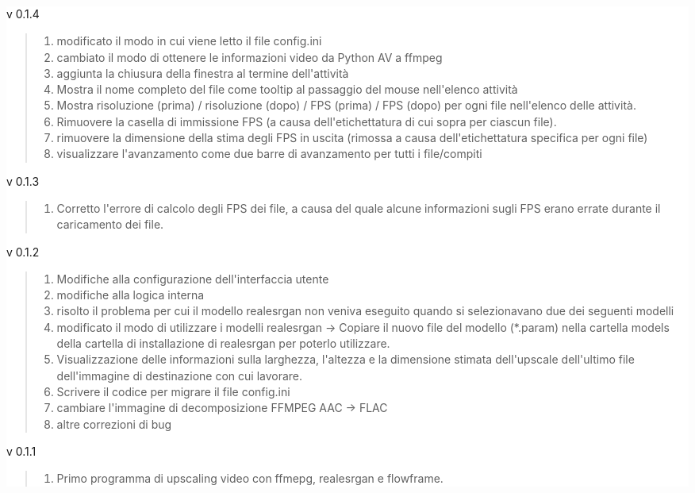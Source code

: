 v 0.1.4
 > 1. modificato il modo in cui viene letto il file config.ini
 > 2. cambiato il modo di ottenere le informazioni video da Python AV a ffmpeg
 > 3. aggiunta la chiusura della finestra al termine dell'attività
 > 4. Mostra il nome completo del file come tooltip al passaggio del mouse nell'elenco attività
 > 5. Mostra risoluzione (prima) / risoluzione (dopo) / FPS (prima) / FPS (dopo) per ogni file nell'elenco delle attività.
 > 6. Rimuovere la casella di immissione FPS (a causa dell'etichettatura di cui sopra per ciascun file).
 > 7. rimuovere la dimensione della stima degli FPS in uscita (rimossa a causa dell'etichettatura specifica per ogni file)
 > 8. visualizzare l'avanzamento come due barre di avanzamento per tutti i file/compiti

v 0.1.3
 > 1. Corretto l'errore di calcolo degli FPS dei file, a causa del quale alcune informazioni sugli FPS erano errate durante il caricamento dei file.

v 0.1.2
 > 1. Modifiche alla configurazione dell'interfaccia utente
 > 2. modifiche alla logica interna
 > 3. risolto il problema per cui il modello realesrgan non veniva eseguito quando si selezionavano due dei seguenti modelli
 > 4. modificato il modo di utilizzare i modelli realesrgan
 > -> Copiare il nuovo file del modello (*.param) nella cartella models della cartella di installazione di realesrgan per poterlo utilizzare.
 > 5. Visualizzazione delle informazioni sulla larghezza, l'altezza e la dimensione stimata dell'upscale dell'ultimo file dell'immagine di destinazione con cui lavorare.
 > 6. Scrivere il codice per migrare il file config.ini
 > 7. cambiare l'immagine di decomposizione FFMPEG AAC -> FLAC
 > 8. altre correzioni di bug

v 0.1.1
 > 1. Primo programma di upscaling video con ffmepg, realesrgan e flowframe.